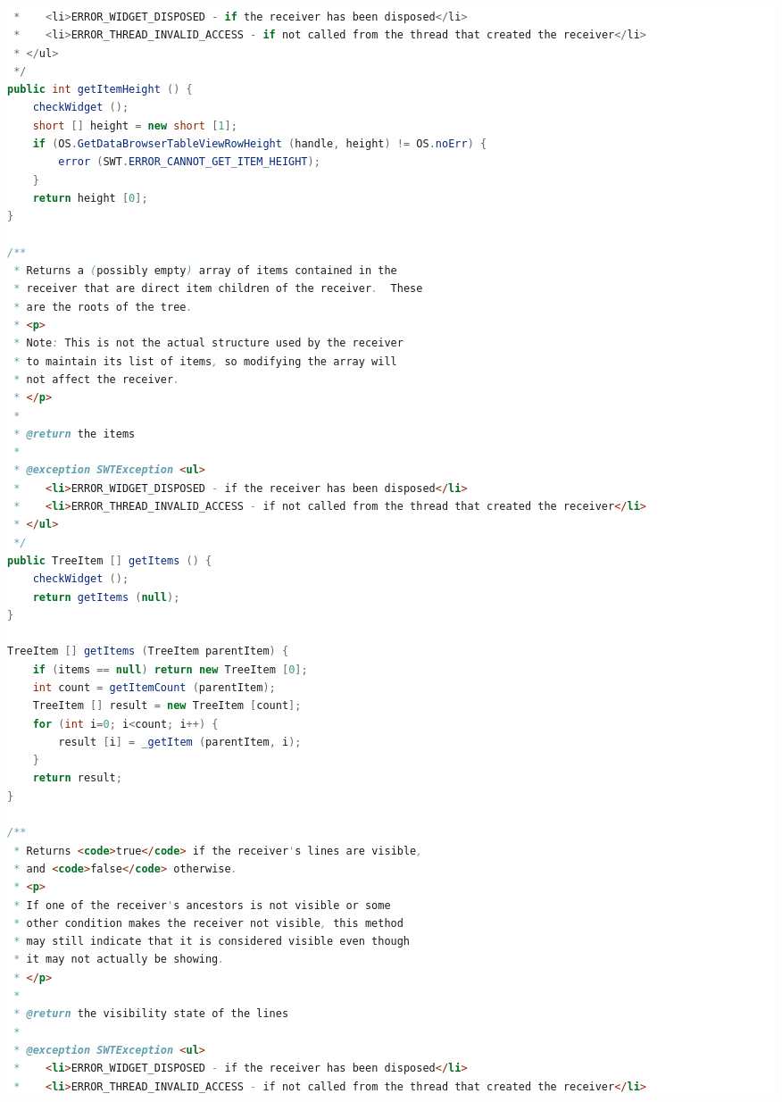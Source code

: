```java
 *    <li>ERROR_WIDGET_DISPOSED - if the receiver has been disposed</li>
 *    <li>ERROR_THREAD_INVALID_ACCESS - if not called from the thread that created the receiver</li>
 * </ul>
 */
public int getItemHeight () {
	checkWidget ();
	short [] height = new short [1];
	if (OS.GetDataBrowserTableViewRowHeight (handle, height) != OS.noErr) {
		error (SWT.ERROR_CANNOT_GET_ITEM_HEIGHT);
	}
	return height [0];
}

/**
 * Returns a (possibly empty) array of items contained in the
 * receiver that are direct item children of the receiver.  These
 * are the roots of the tree.
 * <p>
 * Note: This is not the actual structure used by the receiver
 * to maintain its list of items, so modifying the array will
 * not affect the receiver. 
 * </p>
 *
 * @return the items
 *
 * @exception SWTException <ul>
 *    <li>ERROR_WIDGET_DISPOSED - if the receiver has been disposed</li>
 *    <li>ERROR_THREAD_INVALID_ACCESS - if not called from the thread that created the receiver</li>
 * </ul>
 */
public TreeItem [] getItems () {
	checkWidget ();
	return getItems (null);
}

TreeItem [] getItems (TreeItem parentItem) {
	if (items == null) return new TreeItem [0];
	int count = getItemCount (parentItem);
	TreeItem [] result = new TreeItem [count];
	for (int i=0; i<count; i++) {
		result [i] = _getItem (parentItem, i);
	}
	return result;
}

/**
 * Returns <code>true</code> if the receiver's lines are visible,
 * and <code>false</code> otherwise.
 * <p>
 * If one of the receiver's ancestors is not visible or some
 * other condition makes the receiver not visible, this method
 * may still indicate that it is considered visible even though
 * it may not actually be showing.
 * </p>
 *
 * @return the visibility state of the lines
 *
 * @exception SWTException <ul>
 *    <li>ERROR_WIDGET_DISPOSED - if the receiver has been disposed</li>
 *    <li>ERROR_THREAD_INVALID_ACCESS - if not called from the thread that created the receiver</li>
```
